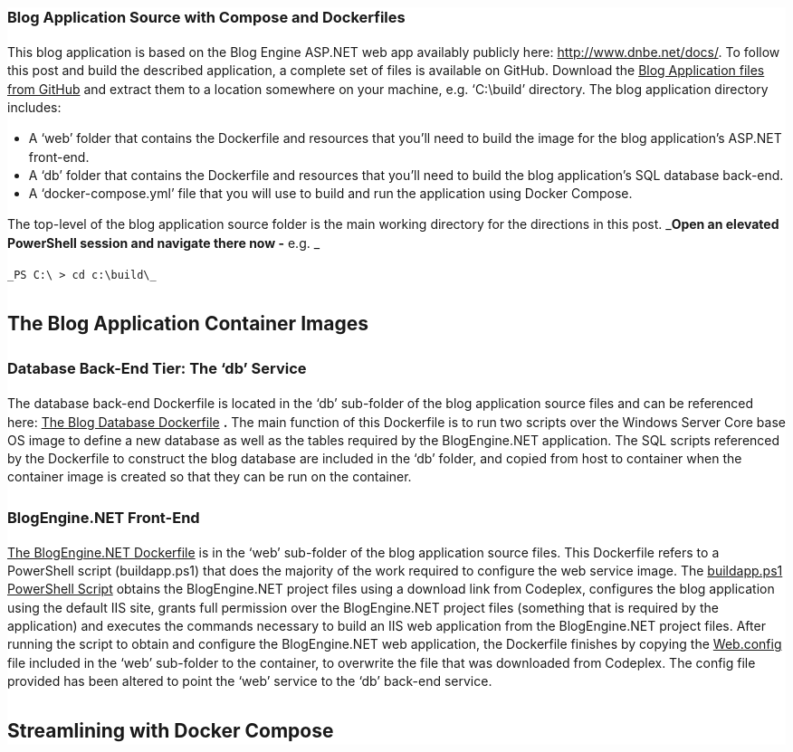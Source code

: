 ### Blog Application Source with Compose and Dockerfiles

This blog application is based on the Blog Engine ASP.NET web app availably publicly here: <http://www.dnbe.net/docs/>. To follow this post and build the described application, a complete set of files is available on GitHub. Download the [Blog Application files from GitHub](https://github.com/Microsoft/Virtualization-Documentation/tree/live/windows-container-samples/ASP-NET-Blog-Application) and extract them to a location somewhere on your machine, e.g. ‘C:\build’ directory. The blog application directory includes: 

  * A ‘web’ folder that contains the Dockerfile and resources that you’ll need to build the image for the blog application’s ASP.NET front-end.
  * A ‘db’ folder that contains the Dockerfile and resources that you’ll need to build the blog application’s SQL database back-end.
  * A ‘docker-compose.yml’ file that you will use to build and run the application using Docker Compose.

The top-level of the blog application source folder is the main working directory for the directions in this post. _**Open an elevated PowerShell session and navigate there now -** e.g. _

`_PS C:\ > cd c:\build\_`

## The Blog Application Container Images

### Database Back-End Tier: The ‘db’ Service

The database back-end Dockerfile is located in the ‘db’ sub-folder of the blog application source files and can be referenced here: [The Blog Database Dockerfile](https://github.com/Microsoft/Virtualization-Documentation/blob/live/windows-container-samples/ASP-NET-Blog-Application/db/Dockerfile) **.** The main function of this Dockerfile is to run two scripts over the Windows Server Core base OS image to define a new database as well as the tables required by the BlogEngine.NET application. The SQL scripts referenced by the Dockerfile to construct the blog database are included in the ‘db’ folder, and copied from host to container when the container image is created so that they can be run on the container. 

### BlogEngine.NET Front-End

[The BlogEngine.NET Dockerfile](https://github.com/Microsoft/Virtualization-Documentation/blob/live/windows-container-samples/ASP-NET-Blog-Application/web/Dockerfile) is in the ‘web’ sub-folder of the blog application source files. This Dockerfile refers to a PowerShell script (buildapp.ps1) that does the majority of the work required to configure the web service image. The [buildapp.ps1 PowerShell Script](https://github.com/Microsoft/Virtualization-Documentation/blob/live/windows-container-samples/ASP-NET-Blog-Application/web/buildapp.ps1) obtains the BlogEngine.NET project files using a download link from Codeplex, configures the blog application using the default IIS site, grants full permission over the BlogEngine.NET project files (something that is required by the application) and executes the commands necessary to build an IIS web application from the BlogEngine.NET project files. After running the script to obtain and configure the BlogEngine.NET web application, the Dockerfile finishes by copying the [Web.config](https://github.com/Microsoft/Virtualization-Documentation/blob/live/windows-container-samples/ASP-NET-Blog-Application/web/Web.config) file included in the ‘web’ sub-folder to the container, to overwrite the file that was downloaded from Codeplex. The config file provided has been altered to point the ‘web’ service to the ‘db’ back-end service. 

## Streamlining with Docker Compose
